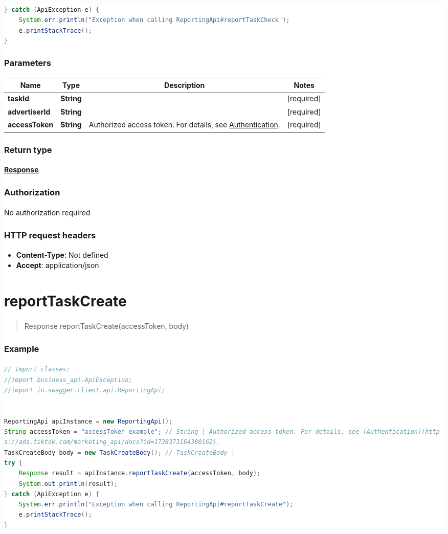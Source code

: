 ```java
} catch (ApiException e) {
    System.err.println("Exception when calling ReportingApi#reportTaskCheck");
    e.printStackTrace();
}
```

### Parameters

Name | Type | Description  | Notes
------------- | ------------- | ------------- | -------------
 **taskId** | **String**|  |[required] 
 **advertiserId** | **String**|  |[required] 
 **accessToken** | **String**| Authorized access token. For details, see [Authentication](https://ads.tiktok.com/marketing_api/docs?id&#x3D;1738373164380162). |[required] 

### Return type

[**Response**](Response.md)

### Authorization

No authorization required

### HTTP request headers

 - **Content-Type**: Not defined
 - **Accept**: application/json

<a name="reportTaskCreate"></a>
# **reportTaskCreate**
> Response reportTaskCreate(accessToken, body)



### Example
```java
// Import classes:
//import business_api.ApiException;
//import io.swagger.client.api.ReportingApi;


ReportingApi apiInstance = new ReportingApi();
String accessToken = "accessToken_example"; // String | Authorized access token. For details, see [Authentication](https://ads.tiktok.com/marketing_api/docs?id=1738373164380162).
TaskCreateBody body = new TaskCreateBody(); // TaskCreateBody | 
try {
    Response result = apiInstance.reportTaskCreate(accessToken, body);
    System.out.println(result);
} catch (ApiException e) {
    System.err.println("Exception when calling ReportingApi#reportTaskCreate");
    e.printStackTrace();
}
```
